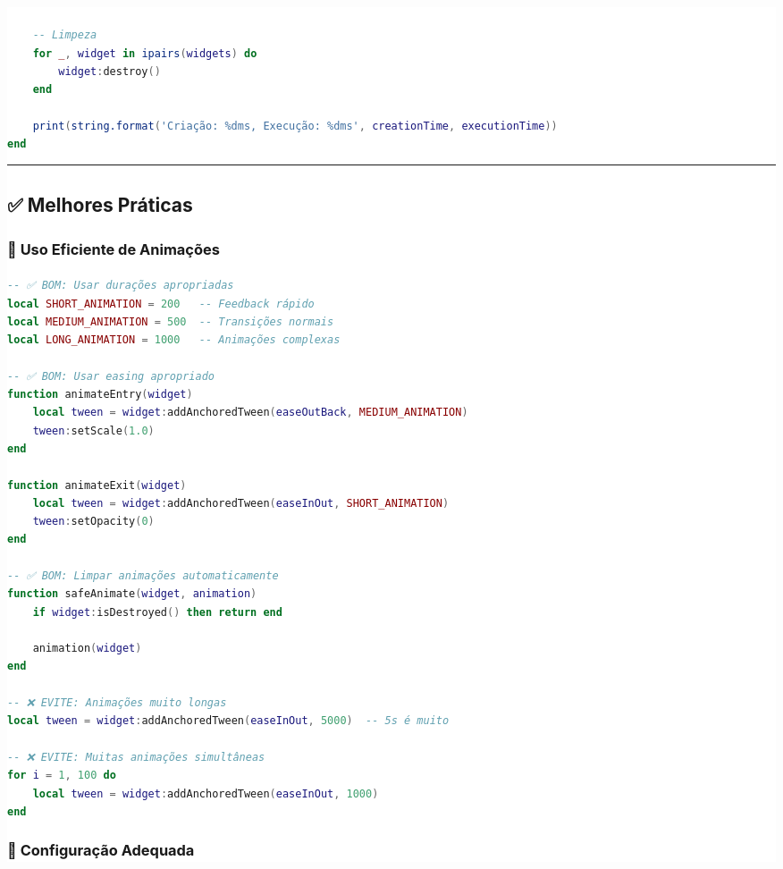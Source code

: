 ```lua
    
    -- Limpeza
    for _, widget in ipairs(widgets) do
        widget:destroy()
    end
    
    print(string.format('Criação: %dms, Execução: %dms', creationTime, executionTime))
end
```

---

## ✅ Melhores Práticas

### 🎯 **Uso Eficiente de Animações**

```lua
-- ✅ BOM: Usar durações apropriadas
local SHORT_ANIMATION = 200   -- Feedback rápido
local MEDIUM_ANIMATION = 500  -- Transições normais
local LONG_ANIMATION = 1000   -- Animações complexas

-- ✅ BOM: Usar easing apropriado
function animateEntry(widget)
    local tween = widget:addAnchoredTween(easeOutBack, MEDIUM_ANIMATION)
    tween:setScale(1.0)
end

function animateExit(widget)
    local tween = widget:addAnchoredTween(easeInOut, SHORT_ANIMATION)
    tween:setOpacity(0)
end

-- ✅ BOM: Limpar animações automaticamente
function safeAnimate(widget, animation)
    if widget:isDestroyed() then return end
    
    animation(widget)
end

-- ❌ EVITE: Animações muito longas
local tween = widget:addAnchoredTween(easeInOut, 5000)  -- 5s é muito

-- ❌ EVITE: Muitas animações simultâneas
for i = 1, 100 do
    local tween = widget:addAnchoredTween(easeInOut, 1000)
end
```

### 🔧 **Configuração Adequada**
